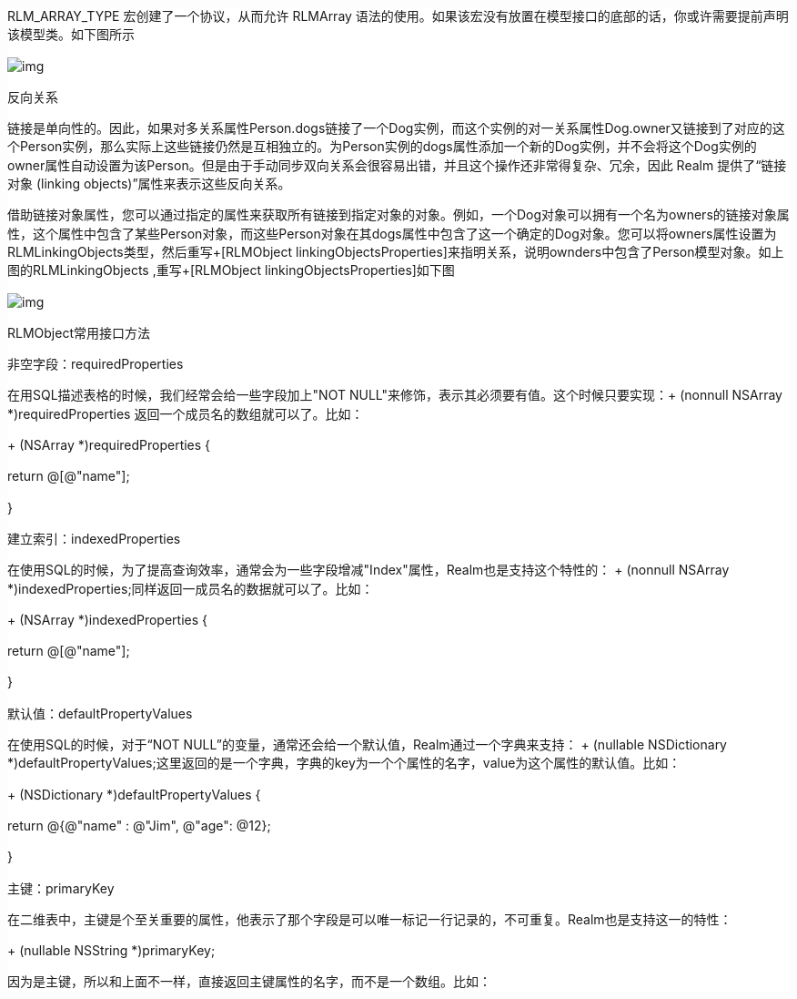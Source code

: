 RLM_ARRAY_TYPE 宏创建了一个协议，从而允许 RLMArray 语法的使用。如果该宏没有放置在模型接口的底部的话，你或许需要提前声明该模型类。如下图所示



![img](https:////upload-images.jianshu.io/upload_images/5210585-d1b307eab068a9a3.png?)

反向关系

链接是单向性的。因此，如果对多关系属性Person.dogs链接了一个Dog实例，而这个实例的对一关系属性Dog.owner又链接到了对应的这个Person实例，那么实际上这些链接仍然是互相独立的。为Person实例的dogs属性添加一个新的Dog实例，并不会将这个Dog实例的owner属性自动设置为该Person。但是由于手动同步双向关系会很容易出错，并且这个操作还非常得复杂、冗余，因此 Realm 提供了“链接对象 (linking objects)”属性来表示这些反向关系。

借助链接对象属性，您可以通过指定的属性来获取所有链接到指定对象的对象。例如，一个Dog对象可以拥有一个名为owners的链接对象属性，这个属性中包含了某些Person对象，而这些Person对象在其dogs属性中包含了这一个确定的Dog对象。您可以将owners属性设置为RLMLinkingObjects类型，然后重写+[RLMObject linkingObjectsProperties]来指明关系，说明ownders中包含了Person模型对象。如上图的RLMLinkingObjects ,重写+[RLMObject linkingObjectsProperties]如下图



![img](https:////upload-images.jianshu.io/upload_images/5210585-5778088590d51aae.png?)

RLMObject常用接口方法

非空字段：requiredProperties

在用SQL描述表格的时候，我们经常会给一些字段加上"NOT NULL"来修饰，表示其必须要有值。这个时候只要实现：+ (nonnull NSArray *)requiredProperties 返回一个成员名的数组就可以了。比如：

\+ (NSArray *)requiredProperties {

return @[@"name"];

}

建立索引：indexedProperties

在使用SQL的时候，为了提高查询效率，通常会为一些字段增减"Index"属性，Realm也是支持这个特性的：   + (nonnull NSArray *)indexedProperties;同样返回一成员名的数据就可以了。比如：

\+ (NSArray *)indexedProperties {

return @[@"name"];

}

默认值：defaultPropertyValues

在使用SQL的时候，对于“NOT NULL”的变量，通常还会给一个默认值，Realm通过一个字典来支持：        + (nullable NSDictionary *)defaultPropertyValues;这里返回的是一个字典，字典的key为一个个属性的名字，value为这个属性的默认值。比如：

\+ (NSDictionary *)defaultPropertyValues {

return @{@"name" : @"Jim", @"age": @12};

}

主键：primaryKey

在二维表中，主键是个至关重要的属性，他表示了那个字段是可以唯一标记一行记录的，不可重复。Realm也是支持这一的特性：

\+ (nullable NSString *)primaryKey;

因为是主键，所以和上面不一样，直接返回主键属性的名字，而不是一个数组。比如：
